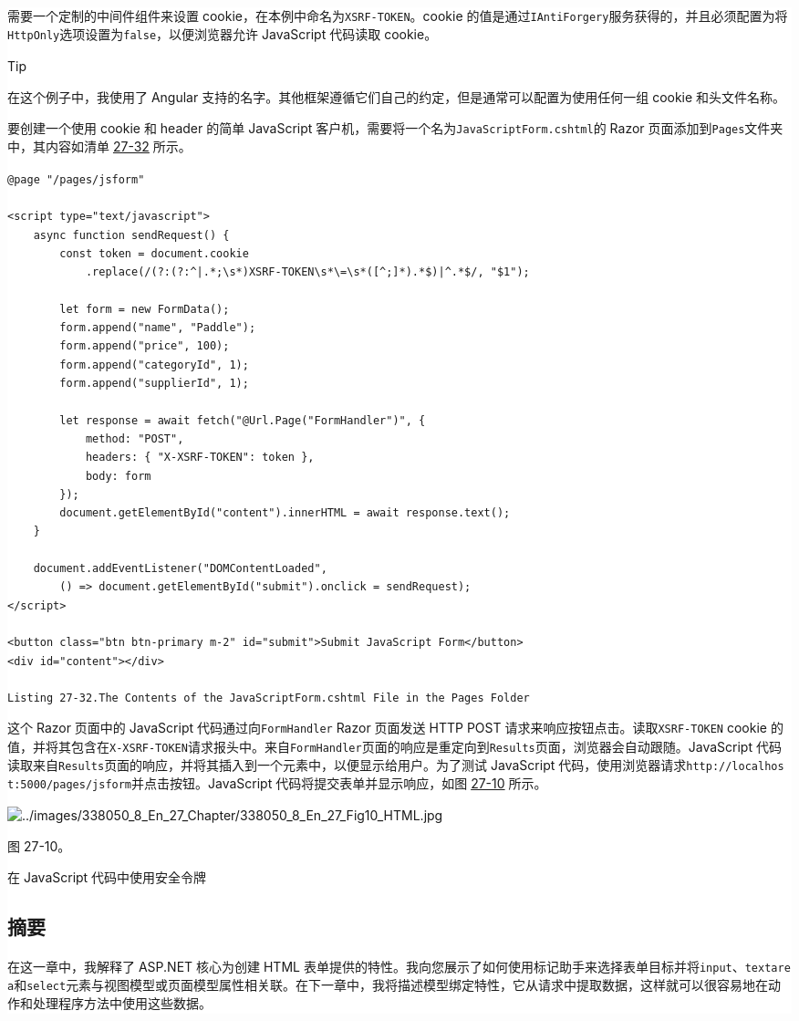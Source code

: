 需要一个定制的中间件组件来设置 cookie，在本例中命名为`XSRF-TOKEN`。cookie 的值是通过`IAntiForgery`服务获得的，并且必须配置为将`HttpOnly`选项设置为`false`，以便浏览器允许 JavaScript 代码读取 cookie。

Tip

在这个例子中，我使用了 Angular 支持的名字。其他框架遵循它们自己的约定，但是通常可以配置为使用任何一组 cookie 和头文件名称。

要创建一个使用 cookie 和 header 的简单 JavaScript 客户机，需要将一个名为`JavaScriptForm.cshtml`的 Razor 页面添加到`Pages`文件夹中，其内容如清单 [27-32](#PC47) 所示。

```
@page "/pages/jsform"

<script type="text/javascript">
    async function sendRequest() {
        const token = document.cookie
            .replace(/(?:(?:^|.*;\s*)XSRF-TOKEN\s*\=\s*([^;]*).*$)|^.*$/, "$1");

        let form = new FormData();
        form.append("name", "Paddle");
        form.append("price", 100);
        form.append("categoryId", 1);
        form.append("supplierId", 1);

        let response = await fetch("@Url.Page("FormHandler")", {
            method: "POST",
            headers: { "X-XSRF-TOKEN": token },
            body: form
        });
        document.getElementById("content").innerHTML = await response.text();
    }

    document.addEventListener("DOMContentLoaded",
        () => document.getElementById("submit").onclick = sendRequest);
</script>

<button class="btn btn-primary m-2" id="submit">Submit JavaScript Form</button>
<div id="content"></div>

Listing 27-32.The Contents of the JavaScriptForm.cshtml File in the Pages Folder

```

这个 Razor 页面中的 JavaScript 代码通过向`FormHandler` Razor 页面发送 HTTP POST 请求来响应按钮点击。读取`XSRF-TOKEN` cookie 的值，并将其包含在`X-XSRF-TOKEN`请求报头中。来自`FormHandler`页面的响应是重定向到`Results`页面，浏览器会自动跟随。JavaScript 代码读取来自`Results`页面的响应，并将其插入到一个元素中，以便显示给用户。为了测试 JavaScript 代码，使用浏览器请求`http://localhost:5000/pages/jsform`并点击按钮。JavaScript 代码将提交表单并显示响应，如图 [27-10](#Fig10) 所示。

![../images/338050_8_En_27_Chapter/338050_8_En_27_Fig10_HTML.jpg](../images/338050_8_En_27_Chapter/338050_8_En_27_Fig10_HTML.jpg)

图 27-10。

在 JavaScript 代码中使用安全令牌

## 摘要

在这一章中，我解释了 ASP.NET 核心为创建 HTML 表单提供的特性。我向您展示了如何使用标记助手来选择表单目标并将`input`、`textarea`和`select`元素与视图模型或页面模型属性相关联。在下一章中，我将描述模型绑定特性，它从请求中提取数据，这样就可以很容易地在动作和处理程序方法中使用这些数据。